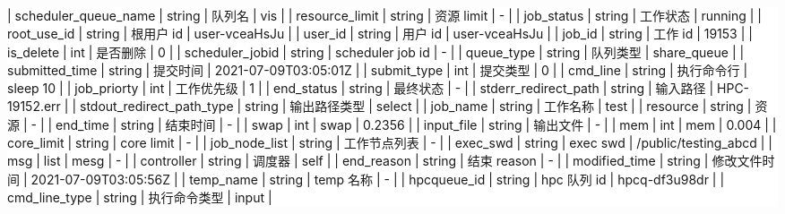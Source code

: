 | scheduler_queue_name                                       | string                                                     | 队列名           | vis                                         |
| resource_limit                                             | string                                                     | 资源 limit       | -                                           |
| job_status                                                 | string                                                     | 工作状态         | running                                     |
| root_use_id                                                | string                                                     | 根用户 id        | user-vceaHsJu                               |
| user_id                                                    | string                                                     | 用户 id          | user-vceaHsJu                               |
| job_id                                                     | string                                                     | 工作 id          | 19153                                       |
| is_delete                                                  | int                                                        | 是否删除         | 0                                           |
| scheduler_jobid                                            | string                                                     | scheduler job id | -                                           |
| queue_type                                                 | string                                                     | 队列类型         | share_queue                                 |
| submitted_time                                             | string                                                     | 提交时间         | 2021-07-09T03:05:01Z                        |
| submit_type                                                | int                                                        | 提交类型         | 0                                           |
| cmd_line                                                   | string                                                     | 执行命令行       | sleep 10                                    |
| job_priorty                                                | int                                                        | 工作优先级       | 1                                           |
| end_status                                                 | string                                                     | 最终状态         | -                                           |
| stderr_redirect_path                                       | string                                                     | 输入路径         | HPC-19152.err                               |
| stdout_redirect_path_type                                  | string                                                     | 输出路径类型     | select                                      |
| job_name                                                   | string                                                     | 工作名称         | test                                        |
| resource                                                   | string                                                     | 资源             | -                                           |
| end_time                                                   | string                                                     | 结束时间         | -                                           |
| swap                                                       | int                                                        | swap             | 0.2356                                      |
| input_file                                                 | string                                                     | 输出文件         | -                                           |
| mem                                                        | int                                                        | mem              | 0.004                                       |
| core_limit                                                 | string                                                     | core limit       | -                                           |
| job_node_list                                              | string                                                     | 工作节点列表     | -                                           |
| exec_swd                                                   | string                                                     | exec swd         | /public/testing_abcd                        |
| msg                                                        | list                                                       | mesg             | -                                           |
| controller                                                 | string                                                     | 调度器           | self                                        |
| end_reason                                                 | string                                                     | 结束 reason      | -                                           |
| modified_time                                              | string                                                     | 修改文件时间     | 2021-07-09T03:05:56Z                        |
| temp_name                                                  | string                                                     | temp 名称        | -                                           |
| hpcqueue_id                                                | string                                                     | hpc 队列 id      | hpcq-df3u98dr                               |
| cmd_line_type                                              | string                                                     | 执行命令类型     | input                                       |